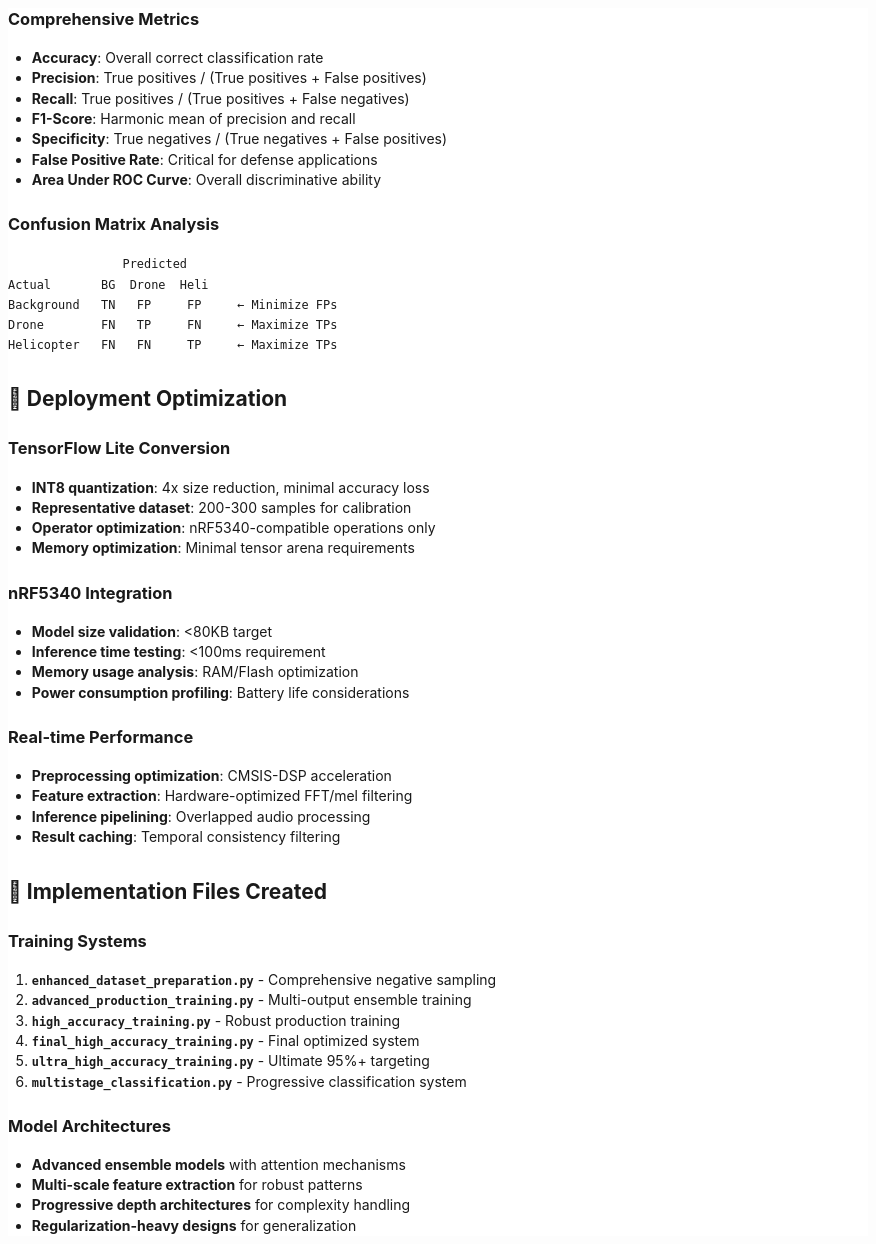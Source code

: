 ### **Comprehensive Metrics**
- **Accuracy**: Overall correct classification rate
- **Precision**: True positives / (True positives + False positives)
- **Recall**: True positives / (True positives + False negatives)
- **F1-Score**: Harmonic mean of precision and recall
- **Specificity**: True negatives / (True negatives + False positives)
- **False Positive Rate**: Critical for defense applications
- **Area Under ROC Curve**: Overall discriminative ability

### **Confusion Matrix Analysis**
```
                Predicted
Actual       BG  Drone  Heli
Background   TN   FP     FP     ← Minimize FPs
Drone        FN   TP     FN     ← Maximize TPs  
Helicopter   FN   FN     TP     ← Maximize TPs
```

## 🚀 **Deployment Optimization**

### **TensorFlow Lite Conversion**
- **INT8 quantization**: 4x size reduction, minimal accuracy loss
- **Representative dataset**: 200-300 samples for calibration
- **Operator optimization**: nRF5340-compatible operations only
- **Memory optimization**: Minimal tensor arena requirements

### **nRF5340 Integration**
- **Model size validation**: <80KB target
- **Inference time testing**: <100ms requirement
- **Memory usage analysis**: RAM/Flash optimization
- **Power consumption profiling**: Battery life considerations

### **Real-time Performance**
- **Preprocessing optimization**: CMSIS-DSP acceleration
- **Feature extraction**: Hardware-optimized FFT/mel filtering
- **Inference pipelining**: Overlapped audio processing
- **Result caching**: Temporal consistency filtering

## 🔧 **Implementation Files Created**

### **Training Systems**
1. **`enhanced_dataset_preparation.py`** - Comprehensive negative sampling
2. **`advanced_production_training.py`** - Multi-output ensemble training
3. **`high_accuracy_training.py`** - Robust production training
4. **`final_high_accuracy_training.py`** - Final optimized system
5. **`ultra_high_accuracy_training.py`** - Ultimate 95%+ targeting
6. **`multistage_classification.py`** - Progressive classification system

### **Model Architectures**
- **Advanced ensemble models** with attention mechanisms
- **Multi-scale feature extraction** for robust patterns
- **Progressive depth architectures** for complexity handling
- **Regularization-heavy designs** for generalization
